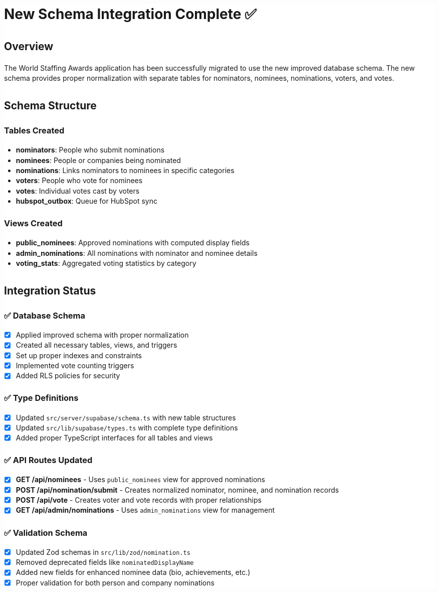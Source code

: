 # New Schema Integration Complete ✅

## Overview
The World Staffing Awards application has been successfully migrated to use the new improved database schema. The new schema provides proper normalization with separate tables for nominators, nominees, nominations, voters, and votes.

## Schema Structure

### Tables Created
- **nominators**: People who submit nominations
- **nominees**: People or companies being nominated  
- **nominations**: Links nominators to nominees in specific categories
- **voters**: People who vote for nominees
- **votes**: Individual votes cast by voters
- **hubspot_outbox**: Queue for HubSpot sync

### Views Created
- **public_nominees**: Approved nominations with computed display fields
- **admin_nominations**: All nominations with nominator and nominee details
- **voting_stats**: Aggregated voting statistics by category

## Integration Status

### ✅ Database Schema
- [x] Applied improved schema with proper normalization
- [x] Created all necessary tables, views, and triggers
- [x] Set up proper indexes and constraints
- [x] Implemented vote counting triggers
- [x] Added RLS policies for security

### ✅ Type Definitions
- [x] Updated `src/server/supabase/schema.ts` with new table structures
- [x] Updated `src/lib/supabase/types.ts` with complete type definitions
- [x] Added proper TypeScript interfaces for all tables and views

### ✅ API Routes Updated
- [x] **GET /api/nominees** - Uses `public_nominees` view for approved nominations
- [x] **POST /api/nomination/submit** - Creates normalized nominator, nominee, and nomination records
- [x] **POST /api/vote** - Creates voter and vote records with proper relationships
- [x] **GET /api/admin/nominations** - Uses `admin_nominations` view for management

### ✅ Validation Schema
- [x] Updated Zod schemas in `src/lib/zod/nomination.ts`
- [x] Removed deprecated fields like `nominatedDisplayName`
- [x] Added new fields for enhanced nominee data (bio, achievements, etc.)
- [x] Proper validation for both person and company nominations
